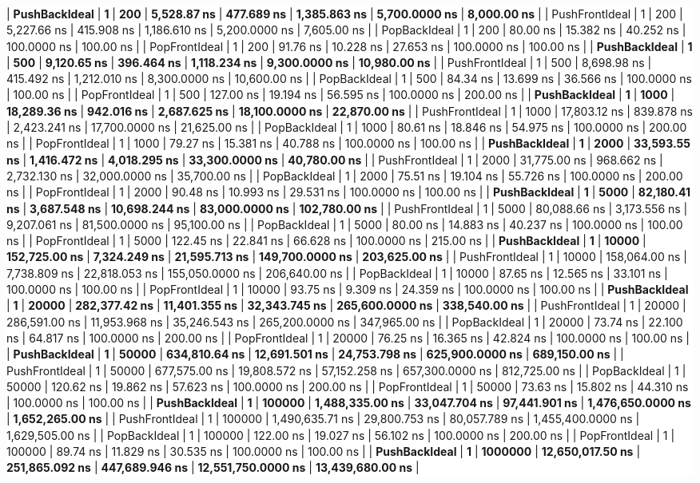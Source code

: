 |  **PushBackIdeal** |       **1** |      **200** |      **5,528.87 ns** |     **477.689 ns** |   **1,385.863 ns** |      **5,700.0000 ns** |      **8,000.00 ns** |
| PushFrontIdeal |       1 |      200 |      5,227.66 ns |     415.908 ns |   1,186.610 ns |      5,200.0000 ns |      7,605.00 ns |
|   PopBackIdeal |       1 |      200 |         80.00 ns |      15.382 ns |      40.252 ns |        100.0000 ns |        100.00 ns |
|  PopFrontIdeal |       1 |      200 |         91.76 ns |      10.228 ns |      27.653 ns |        100.0000 ns |        100.00 ns |
|  **PushBackIdeal** |       **1** |      **500** |      **9,120.65 ns** |     **396.464 ns** |   **1,118.234 ns** |      **9,300.0000 ns** |     **10,980.00 ns** |
| PushFrontIdeal |       1 |      500 |      8,698.98 ns |     415.492 ns |   1,212.010 ns |      8,300.0000 ns |     10,600.00 ns |
|   PopBackIdeal |       1 |      500 |         84.34 ns |      13.699 ns |      36.566 ns |        100.0000 ns |        100.00 ns |
|  PopFrontIdeal |       1 |      500 |        127.00 ns |      19.194 ns |      56.595 ns |        100.0000 ns |        200.00 ns |
|  **PushBackIdeal** |       **1** |     **1000** |     **18,289.36 ns** |     **942.016 ns** |   **2,687.625 ns** |     **18,100.0000 ns** |     **22,870.00 ns** |
| PushFrontIdeal |       1 |     1000 |     17,803.12 ns |     839.878 ns |   2,423.241 ns |     17,700.0000 ns |     21,625.00 ns |
|   PopBackIdeal |       1 |     1000 |         80.61 ns |      18.846 ns |      54.975 ns |        100.0000 ns |        200.00 ns |
|  PopFrontIdeal |       1 |     1000 |         79.27 ns |      15.381 ns |      40.788 ns |        100.0000 ns |        100.00 ns |
|  **PushBackIdeal** |       **1** |     **2000** |     **33,593.55 ns** |   **1,416.472 ns** |   **4,018.295 ns** |     **33,300.0000 ns** |     **40,780.00 ns** |
| PushFrontIdeal |       1 |     2000 |     31,775.00 ns |     968.662 ns |   2,732.130 ns |     32,000.0000 ns |     35,700.00 ns |
|   PopBackIdeal |       1 |     2000 |         75.51 ns |      19.104 ns |      55.726 ns |        100.0000 ns |        200.00 ns |
|  PopFrontIdeal |       1 |     2000 |         90.48 ns |      10.993 ns |      29.531 ns |        100.0000 ns |        100.00 ns |
|  **PushBackIdeal** |       **1** |     **5000** |     **82,180.41 ns** |   **3,687.548 ns** |  **10,698.244 ns** |     **83,000.0000 ns** |    **102,780.00 ns** |
| PushFrontIdeal |       1 |     5000 |     80,088.66 ns |   3,173.556 ns |   9,207.061 ns |     81,500.0000 ns |     95,100.00 ns |
|   PopBackIdeal |       1 |     5000 |         80.00 ns |      14.883 ns |      40.237 ns |        100.0000 ns |        100.00 ns |
|  PopFrontIdeal |       1 |     5000 |        122.45 ns |      22.841 ns |      66.628 ns |        100.0000 ns |        215.00 ns |
|  **PushBackIdeal** |       **1** |    **10000** |    **152,725.00 ns** |   **7,324.249 ns** |  **21,595.713 ns** |    **149,700.0000 ns** |    **203,625.00 ns** |
| PushFrontIdeal |       1 |    10000 |    158,064.00 ns |   7,738.809 ns |  22,818.053 ns |    155,050.0000 ns |    206,640.00 ns |
|   PopBackIdeal |       1 |    10000 |         87.65 ns |      12.565 ns |      33.101 ns |        100.0000 ns |        100.00 ns |
|  PopFrontIdeal |       1 |    10000 |         93.75 ns |       9.309 ns |      24.359 ns |        100.0000 ns |        100.00 ns |
|  **PushBackIdeal** |       **1** |    **20000** |    **282,377.42 ns** |  **11,401.355 ns** |  **32,343.745 ns** |    **265,600.0000 ns** |    **338,540.00 ns** |
| PushFrontIdeal |       1 |    20000 |    286,591.00 ns |  11,953.968 ns |  35,246.543 ns |    265,200.0000 ns |    347,965.00 ns |
|   PopBackIdeal |       1 |    20000 |         73.74 ns |      22.100 ns |      64.817 ns |        100.0000 ns |        200.00 ns |
|  PopFrontIdeal |       1 |    20000 |         76.25 ns |      16.365 ns |      42.824 ns |        100.0000 ns |        100.00 ns |
|  **PushBackIdeal** |       **1** |    **50000** |    **634,810.64 ns** |  **12,691.501 ns** |  **24,753.798 ns** |    **625,900.0000 ns** |    **689,150.00 ns** |
| PushFrontIdeal |       1 |    50000 |    677,575.00 ns |  19,808.572 ns |  57,152.258 ns |    657,300.0000 ns |    812,725.00 ns |
|   PopBackIdeal |       1 |    50000 |        120.62 ns |      19.862 ns |      57.623 ns |        100.0000 ns |        200.00 ns |
|  PopFrontIdeal |       1 |    50000 |         73.63 ns |      15.802 ns |      44.310 ns |        100.0000 ns |        100.00 ns |
|  **PushBackIdeal** |       **1** |   **100000** |  **1,488,335.00 ns** |  **33,047.704 ns** |  **97,441.901 ns** |  **1,476,650.0000 ns** |  **1,652,265.00 ns** |
| PushFrontIdeal |       1 |   100000 |  1,490,635.71 ns |  29,800.753 ns |  80,057.789 ns |  1,455,400.0000 ns |  1,629,505.00 ns |
|   PopBackIdeal |       1 |   100000 |        122.00 ns |      19.027 ns |      56.102 ns |        100.0000 ns |        200.00 ns |
|  PopFrontIdeal |       1 |   100000 |         89.74 ns |      11.829 ns |      30.535 ns |        100.0000 ns |        100.00 ns |
|  **PushBackIdeal** |       **1** |  **1000000** | **12,650,017.50 ns** | **251,865.092 ns** | **447,689.946 ns** | **12,551,750.0000 ns** | **13,439,680.00 ns** |